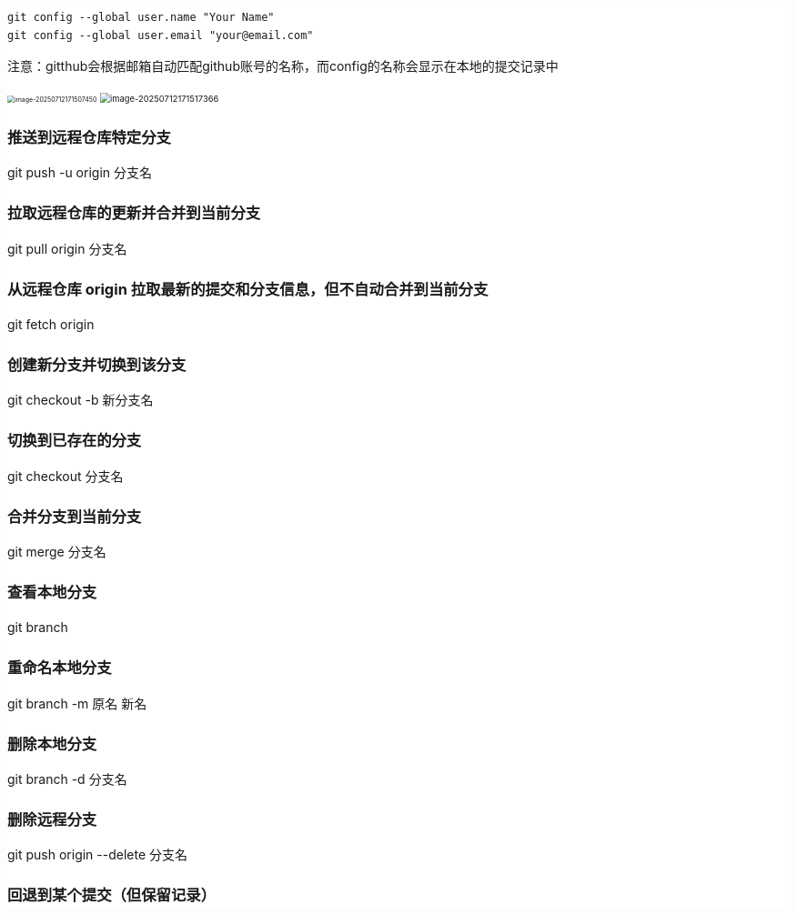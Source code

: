 ```
git config --global user.name "Your Name"
git config --global user.email "your@email.com"
```

注意：gitthub会根据邮箱自动匹配github账号的名称，而config的名称会显示在本地的提交记录中

<img src="C:\Users\SHI\AppData\Roaming\Typora\typora-user-images\image-20250712171507450.png" alt="image-20250712171507450" style="zoom: 50%;" />

<img src="C:\Users\SHI\AppData\Roaming\Typora\typora-user-images\image-20250712171517366.png" alt="image-20250712171517366" style="zoom:67%;" />

### 推送到远程仓库特定分支

git push -u origin 分支名

### 拉取远程仓库的更新并合并到当前分支

git pull origin 分支名

### 从远程仓库 origin 拉取最新的提交和分支信息，但不自动合并到当前分支

git fetch origin 

### 创建新分支并切换到该分支

git checkout -b 新分支名

### 切换到已存在的分支

git checkout 分支名

### 合并分支到当前分支

git merge 分支名

### 查看本地分支

git branch

### 重命名本地分支

git branch -m 原名 新名

### 删除本地分支

git branch -d 分支名

### 删除远程分支

git push origin --delete 分支名



### 回退到某个提交（但保留记录）
